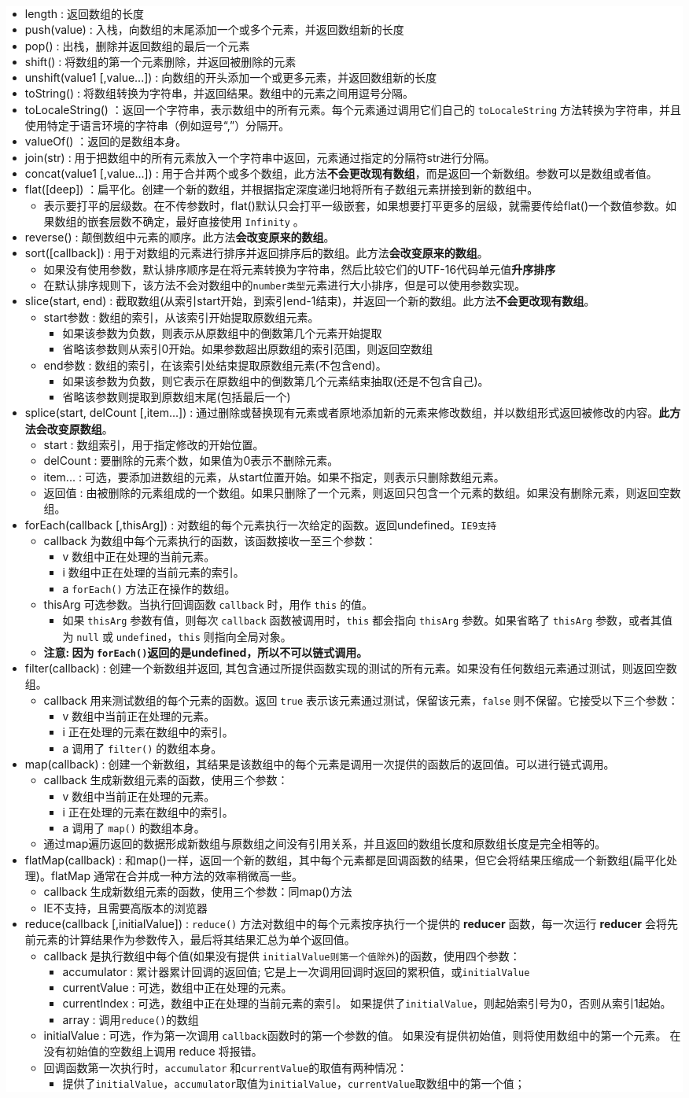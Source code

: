 * length : 返回数组的长度
* push(value) : 入栈，向数组的末尾添加一个或多个元素，并返回数组新的长度
* pop() : 出栈，删除并返回数组的最后一个元素
* shift() : 将数组的第一个元素删除，并返回被删除的元素
* unshift(value1 [,value...]) : 向数组的开头添加一个或更多元素，并返回数组新的长度
* toString() : 将数组转换为字符串，并返回结果。数组中的元素之间用逗号分隔。
* toLocaleString() ：返回一个字符串，表示数组中的所有元素。每个元素通过调用它们自己的 `toLocaleString` 方法转换为字符串，并且使用特定于语言环境的字符串（例如逗号“,”）分隔开。
* valueOf() ：返回的是数组本身。
* join(str) : 用于把数组中的所有元素放入一个字符串中返回，元素通过指定的分隔符str进行分隔。
* concat(value1 [,value...]) : 用于合并两个或多个数组，此方法**不会更改现有数组**，而是返回一个新数组。参数可以是数组或者值。
* flat([deep]) ：扁平化。创建一个新的数组，并根据指定深度递归地将所有子数组元素拼接到新的数组中。
  * 表示要打平的层级数。在不传参数时，flat()默认只会打平一级嵌套，如果想要打平更多的层级，就需要传给flat()一个数值参数。如果数组的嵌套层数不确定，最好直接使用 `Infinity` 。
* reverse() : 颠倒数组中元素的顺序。此方法**会改变原来的数组**。
* sort([callback]) : 用于对数组的元素进行排序并返回排序后的数组。此方法**会改变原来的数组**。
  * 如果没有使用参数，默认排序顺序是在将元素转换为字符串，然后比较它们的UTF-16代码单元值**升序排序**
  * 在默认排序规则下，该方法不会对数组中的`number类型`元素进行大小排序，但是可以使用参数实现。
* slice(start, end) : 截取数组(从索引start开始，到索引end-1结束)，并返回一个新的数组。此方法**不会更改现有数组**。
  * start参数 : 数组的索引，从该索引开始提取原数组元素。
    * 如果该参数为负数，则表示从原数组中的倒数第几个元素开始提取
    * 省略该参数则从索引0开始。如果参数超出原数组的索引范围，则返回空数组
  * end参数 : 数组的索引，在该索引处结束提取原数组元素(不包含end)。
    * 如果该参数为负数，则它表示在原数组中的倒数第几个元素结束抽取(还是不包含自己)。
    * 省略该参数则提取到原数组末尾(包括最后一个)
* splice(start, delCount [,item...]) : 通过删除或替换现有元素或者原地添加新的元素来修改数组，并以数组形式返回被修改的内容。**此方法会改变原数组**。
  * start : 数组索引，用于指定修改的开始位置。
  * delCount : 要删除的元素个数，如果值为0表示不删除元素。
  * item... : 可选，要添加进数组的元素，从start位置开始。如果不指定，则表示只删除数组元素。
  * 返回值 : 由被删除的元素组成的一个数组。如果只删除了一个元素，则返回只包含一个元素的数组。如果没有删除元素，则返回空数组。
* forEach(callback [,thisArg]) : 对数组的每个元素执行一次给定的函数。返回undefined。`IE9支持`
  * callback 为数组中每个元素执行的函数，该函数接收一至三个参数：
    * v 数组中正在处理的当前元素。
    * i 数组中正在处理的当前元素的索引。
    * a `forEach()` 方法正在操作的数组。
  * thisArg 可选参数。当执行回调函数 `callback` 时，用作 `this` 的值。
    * 如果 `thisArg` 参数有值，则每次 `callback` 函数被调用时，`this` 都会指向 `thisArg` 参数。如果省略了 `thisArg` 参数，或者其值为 `null` 或 `undefined`，`this` 则指向全局对象。
  * **注意: 因为 `forEach()`返回的是undefined，所以不可以链式调用。**
* filter(callback) : 创建一个新数组并返回, 其包含通过所提供函数实现的测试的所有元素。如果没有任何数组元素通过测试，则返回空数组。
  * callback 用来测试数组的每个元素的函数。返回 `true` 表示该元素通过测试，保留该元素，`false` 则不保留。它接受以下三个参数：
    * v 数组中当前正在处理的元素。
    * i 正在处理的元素在数组中的索引。
    * a 调用了 `filter()` 的数组本身。
* map(callback) : 创建一个新数组，其结果是该数组中的每个元素是调用一次提供的函数后的返回值。可以进行链式调用。
  * callback 生成新数组元素的函数，使用三个参数：
    * v 数组中当前正在处理的元素。
    * i 正在处理的元素在数组中的索引。
    * a 调用了 `map()` 的数组本身。
  * 通过map遍历返回的数据形成新数组与原数组之间没有引用关系，并且返回的数组长度和原数组长度是完全相等的。
* flatMap(callback) : 和map()一样，返回一个新的数组，其中每个元素都是回调函数的结果，但它会将结果压缩成一个新数组(扁平化处理)。flatMap 通常在合并成一种方法的效率稍微高一些。
  * callback 生成新数组元素的函数，使用三个参数：同map()方法
  * IE不支持，且需要高版本的浏览器
* reduce(callback [,initialValue]) :  `reduce()` 方法对数组中的每个元素按序执行一个提供的 **reducer** 函数，每一次运行 **reducer** 会将先前元素的计算结果作为参数传入，最后将其结果汇总为单个返回值。
  * callback 是执行数组中每个值(如果没有提供 `initialValue则第一个值除外`)的函数，使用四个参数：
    * accumulator : 累计器累计回调的返回值; 它是上一次调用回调时返回的累积值，或`initialValue`
    * currentValue : 可选，数组中正在处理的元素。
    * currentIndex : 可选，数组中正在处理的当前元素的索引。 如果提供了`initialValue`，则起始索引号为0，否则从索引1起始。
    * array : 调用`reduce()`的数组
  * initialValue : 可选，作为第一次调用 `callback`函数时的第一个参数的值。 如果没有提供初始值，则将使用数组中的第一个元素。 在没有初始值的空数组上调用 reduce 将报错。
  * 回调函数第一次执行时，`accumulator` 和`currentValue`的取值有两种情况：
    * 提供了`initialValue`，`accumulator`取值为`initialValue`，`currentValue`取数组中的第一个值；